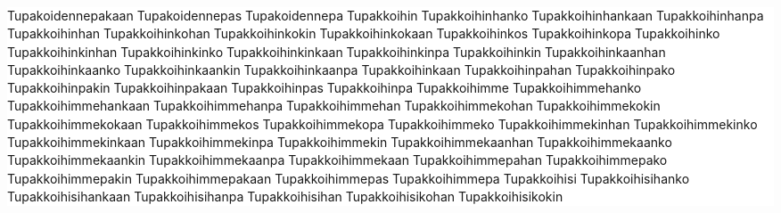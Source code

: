 Tupakoidennepakaan
Tupakoidennepas
Tupakoidennepa
Tupakkoihin
Tupakkoihinhanko
Tupakkoihinhankaan
Tupakkoihinhanpa
Tupakkoihinhan
Tupakkoihinkohan
Tupakkoihinkokin
Tupakkoihinkokaan
Tupakkoihinkos
Tupakkoihinkopa
Tupakkoihinko
Tupakkoihinkinhan
Tupakkoihinkinko
Tupakkoihinkinkaan
Tupakkoihinkinpa
Tupakkoihinkin
Tupakkoihinkaanhan
Tupakkoihinkaanko
Tupakkoihinkaankin
Tupakkoihinkaanpa
Tupakkoihinkaan
Tupakkoihinpahan
Tupakkoihinpako
Tupakkoihinpakin
Tupakkoihinpakaan
Tupakkoihinpas
Tupakkoihinpa
Tupakkoihimme
Tupakkoihimmehanko
Tupakkoihimmehankaan
Tupakkoihimmehanpa
Tupakkoihimmehan
Tupakkoihimmekohan
Tupakkoihimmekokin
Tupakkoihimmekokaan
Tupakkoihimmekos
Tupakkoihimmekopa
Tupakkoihimmeko
Tupakkoihimmekinhan
Tupakkoihimmekinko
Tupakkoihimmekinkaan
Tupakkoihimmekinpa
Tupakkoihimmekin
Tupakkoihimmekaanhan
Tupakkoihimmekaanko
Tupakkoihimmekaankin
Tupakkoihimmekaanpa
Tupakkoihimmekaan
Tupakkoihimmepahan
Tupakkoihimmepako
Tupakkoihimmepakin
Tupakkoihimmepakaan
Tupakkoihimmepas
Tupakkoihimmepa
Tupakkoihisi
Tupakkoihisihanko
Tupakkoihisihankaan
Tupakkoihisihanpa
Tupakkoihisihan
Tupakkoihisikohan
Tupakkoihisikokin